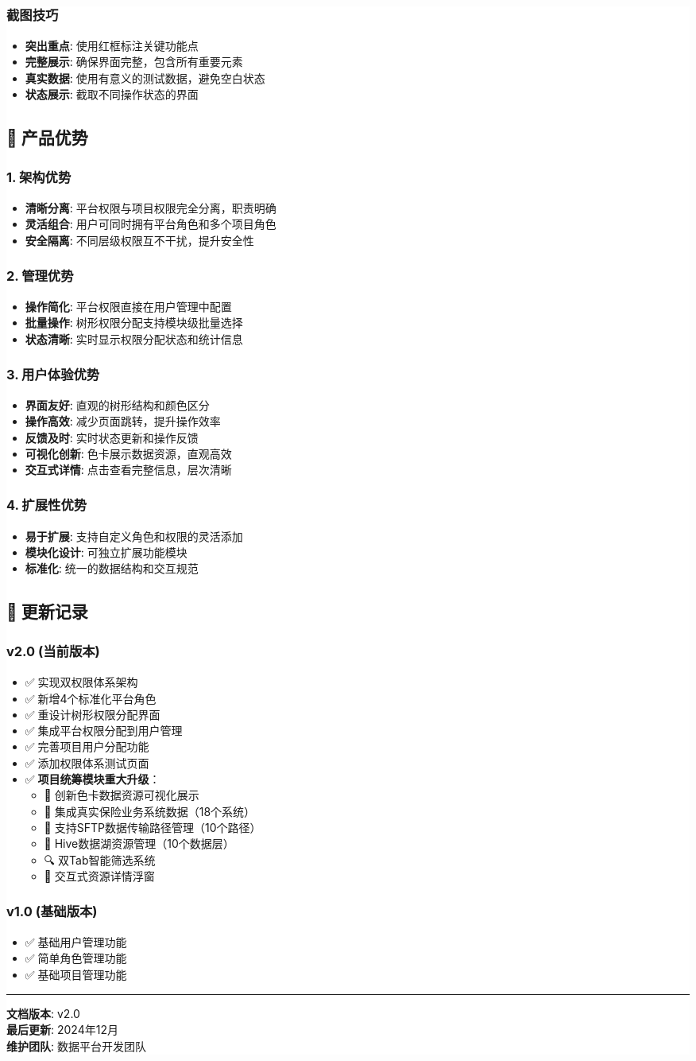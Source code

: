### 截图技巧
- **突出重点**: 使用红框标注关键功能点
- **完整展示**: 确保界面完整，包含所有重要元素
- **真实数据**: 使用有意义的测试数据，避免空白状态
- **状态展示**: 截取不同操作状态的界面

## 🚀 产品优势

### 1. 架构优势
- **清晰分离**: 平台权限与项目权限完全分离，职责明确
- **灵活组合**: 用户可同时拥有平台角色和多个项目角色
- **安全隔离**: 不同层级权限互不干扰，提升安全性

### 2. 管理优势  
- **操作简化**: 平台权限直接在用户管理中配置
- **批量操作**: 树形权限分配支持模块级批量选择
- **状态清晰**: 实时显示权限分配状态和统计信息

### 3. 用户体验优势
- **界面友好**: 直观的树形结构和颜色区分
- **操作高效**: 减少页面跳转，提升操作效率
- **反馈及时**: 实时状态更新和操作反馈
- **可视化创新**: 色卡展示数据资源，直观高效
- **交互式详情**: 点击查看完整信息，层次清晰

### 4. 扩展性优势
- **易于扩展**: 支持自定义角色和权限的灵活添加
- **模块化设计**: 可独立扩展功能模块
- **标准化**: 统一的数据结构和交互规范

## 📅 更新记录

### v2.0 (当前版本)
- ✅ 实现双权限体系架构
- ✅ 新增4个标准化平台角色
- ✅ 重设计树形权限分配界面
- ✅ 集成平台权限分配到用户管理
- ✅ 完善项目用户分配功能
- ✅ 添加权限体系测试页面
- ✅ **项目统筹模块重大升级**：
  - 🎨 创新色卡数据资源可视化展示
  - 🏢 集成真实保险业务系统数据（18个系统）
  - 📁 支持SFTP数据传输路径管理（10个路径）
  - 🐘 Hive数据湖资源管理（10个数据层）
  - 🔍 双Tab智能筛选系统
  - 💬 交互式资源详情浮窗

### v1.0 (基础版本)
- ✅ 基础用户管理功能
- ✅ 简单角色管理功能
- ✅ 基础项目管理功能

---

**文档版本**: v2.0  
**最后更新**: 2024年12月  
**维护团队**: 数据平台开发团队 